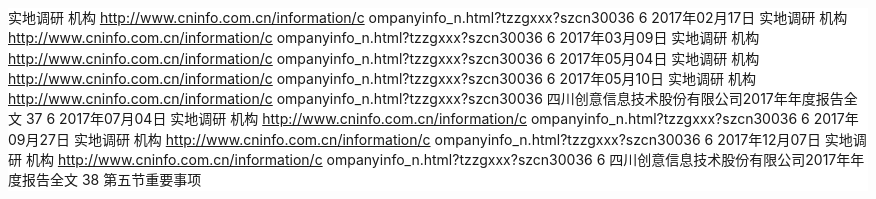 实地调研
机构
http://www.cninfo.com.cn/information/c
ompanyinfo_n.html?tzzgxxx?szcn30036
6
2017年02月17日
实地调研
机构
http://www.cninfo.com.cn/information/c
ompanyinfo_n.html?tzzgxxx?szcn30036
6
2017年03月09日
实地调研
机构
http://www.cninfo.com.cn/information/c
ompanyinfo_n.html?tzzgxxx?szcn30036
6
2017年05月04日
实地调研
机构
http://www.cninfo.com.cn/information/c
ompanyinfo_n.html?tzzgxxx?szcn30036
6
2017年05月10日
实地调研
机构
http://www.cninfo.com.cn/information/c
ompanyinfo_n.html?tzzgxxx?szcn30036
四川创意信息技术股份有限公司2017年年度报告全文
37
6
2017年07月04日
实地调研
机构
http://www.cninfo.com.cn/information/c
ompanyinfo_n.html?tzzgxxx?szcn30036
6
2017年09月27日
实地调研
机构
http://www.cninfo.com.cn/information/c
ompanyinfo_n.html?tzzgxxx?szcn30036
6
2017年12月07日
实地调研
机构
http://www.cninfo.com.cn/information/c
ompanyinfo_n.html?tzzgxxx?szcn30036
6
四川创意信息技术股份有限公司2017年年度报告全文
38
第五节重要事项